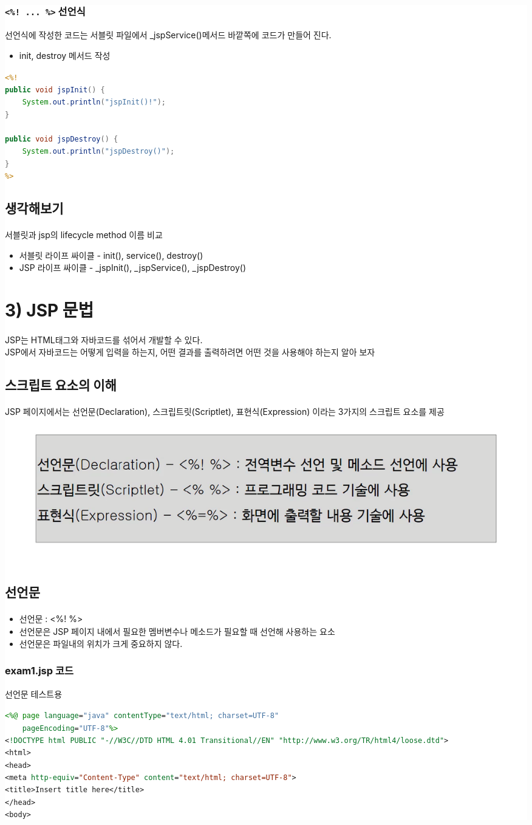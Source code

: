 ### `<%! ... %>` 선언식
선언식에 작성한 코드는 서블릿 파일에서 _jspService()메서드 바깥쪽에 코드가 만들어 진다.
* init, destroy 메서드 작성
```jsp
<%!
public void jspInit() {
	System.out.println("jspInit()!");
}

public void jspDestroy() {
	System.out.println("jspDestroy()");
}
%>
```

## 생각해보기
서블릿과 jsp의 lifecycle method 이름 비교 
 * 서블릿 라이프 싸이클 - init(), service(), destroy()
 * JSP 라이프 싸이클 - _jspInit(), _jspService(), _jspDestroy()


# 3) JSP 문법
JSP는 HTML태그와 자바코드를 섞어서 개발할 수 있다.  
JSP에서 자바코드는 어떻게 입력을 하는지, 어떤 결과를 출력하려면 어떤 것을 사용해야 하는지 알아 보자

## 스크립트 요소의 이해
JSP 페이지에서는 선언문(Declaration), 스크립트릿(Scriptlet), 표현식(Expression) 이라는 3가지의 스크립트 요소를 제공
![script_element](image/script_element.png)

## 선언문
* 선언문 : <%! %>
* 선언문은 JSP 페이지 내에서 필요한 멤버변수나 메소드가 필요할 때 선언해 사용하는 요소
* 선언문은 파일내의 위치가 크게 중요하지 않다.
  
### exam1.jsp 코드
선언문 테스트용  
```jsp
<%@ page language="java" contentType="text/html; charset=UTF-8"
    pageEncoding="UTF-8"%>
<!DOCTYPE html PUBLIC "-//W3C//DTD HTML 4.01 Transitional//EN" "http://www.w3.org/TR/html4/loose.dtd">
<html>
<head>
<meta http-equiv="Content-Type" content="text/html; charset=UTF-8">
<title>Insert title here</title>
</head>
<body>

```